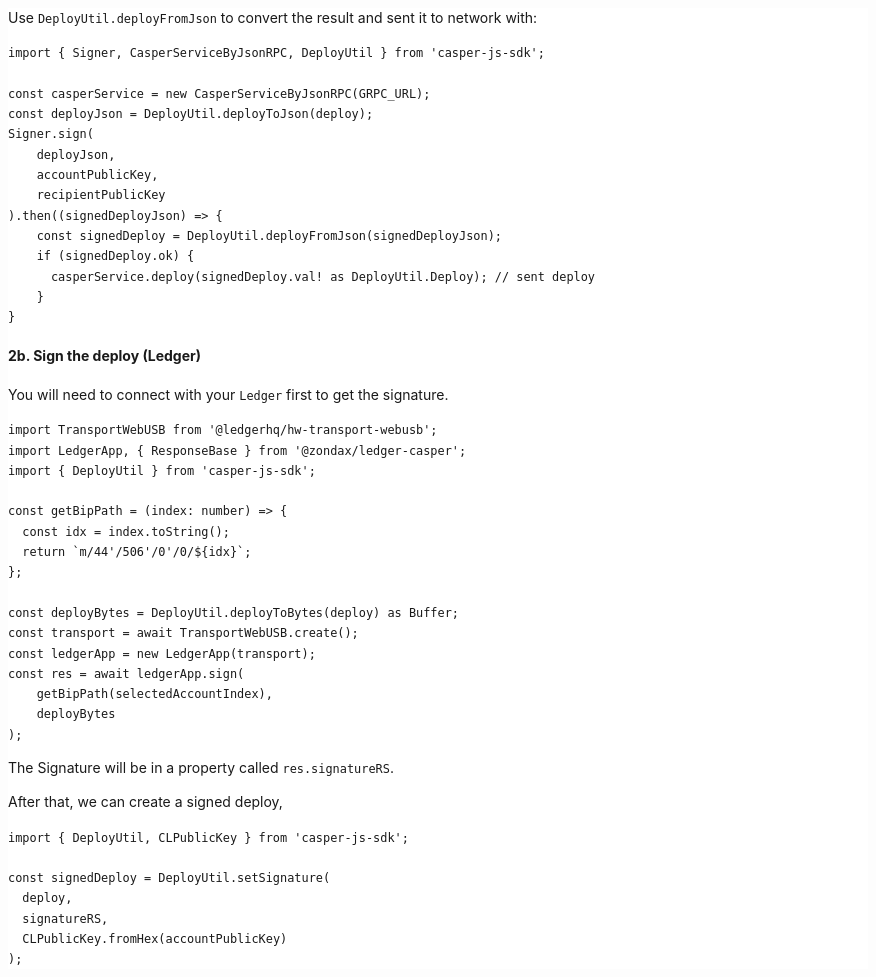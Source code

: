 Use `DeployUtil.deployFromJson` to convert the result and sent it to network with:

```
import { Signer, CasperServiceByJsonRPC, DeployUtil } from 'casper-js-sdk';

const casperService = new CasperServiceByJsonRPC(GRPC_URL);
const deployJson = DeployUtil.deployToJson(deploy);
Signer.sign(
    deployJson,
    accountPublicKey,
    recipientPublicKey
).then((signedDeployJson) => {
    const signedDeploy = DeployUtil.deployFromJson(signedDeployJson);
    if (signedDeploy.ok) {
      casperService.deploy(signedDeploy.val! as DeployUtil.Deploy); // sent deploy
    }
}
```

#### 2b. Sign the deploy (Ledger)

You will need to connect with your `Ledger` first to get the signature. 

```
import TransportWebUSB from '@ledgerhq/hw-transport-webusb';
import LedgerApp, { ResponseBase } from '@zondax/ledger-casper';
import { DeployUtil } from 'casper-js-sdk';

const getBipPath = (index: number) => {
  const idx = index.toString();
  return `m/44'/506'/0'/0/${idx}`;
};

const deployBytes = DeployUtil.deployToBytes(deploy) as Buffer;
const transport = await TransportWebUSB.create();
const ledgerApp = new LedgerApp(transport);
const res = await ledgerApp.sign(
    getBipPath(selectedAccountIndex),
    deployBytes
);
```

The Signature will be in a property called `res.signatureRS`.

After that, we can create a signed deploy, 

```
import { DeployUtil, CLPublicKey } from 'casper-js-sdk';

const signedDeploy = DeployUtil.setSignature(
  deploy,
  signatureRS,
  CLPublicKey.fromHex(accountPublicKey)
);
```
